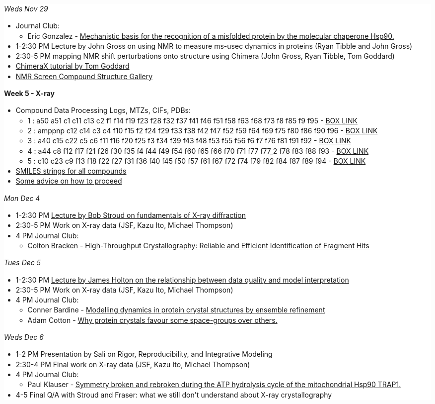 _Weds Nov 29_
- Journal Club:
  - Eric Gonzalez - [Mechanistic basis for the recognition of a misfolded protein by the molecular chaperone Hsp90.](http://cdn.fraserlab.com/courses/methods/2017_oroz.pdf)
- 1-2:30 PM Lecture by John Gross on using NMR to measure ms-usec dynamics in proteins (Ryan Tibble and John Gross)
- 2:30-5 PM mapping NMR shift perturbations onto structure using Chimera (John Gross, Ryan Tibble, Tom Goddard)
- [ChimeraX tutorial by Tom Goddard](http://www.cgl.ucsf.edu/chimera/data/nmrcolor-nov2017/nmrcolor.html)
- [NMR Screen Compound Structure Gallery](http://cdn.fraserlab.com/courses/methods/Macro_NMR_Screen_Cmpd_Structures.pdf)

**Week 5 - X-ray**
- Compound Data Processing Logs, MTZs, CIFs, PDBs:
  - 1 : a50 a51 c1 c11 c13 c2 f1 f14 f19 f23 f28 f32 f37 f41 f46 f51 f58 f63 f68 f73 f8 f85 f9 f95 - [BOX LINK](https://ucsf.box.com/s/nh3euf7zj9wvma40tm6l7n64e6zdnvk1)
  - 2 : amppnp c12 c14 c3 c4 f10 f15 f2 f24 f29 f33 f38 f42 f47 f52 f59 f64 f69 f75 f80 f86 f90 f96 - [BOX LINK](https://ucsf.box.com/s/6m2g3xyaxcudy50ib47011baraf1ywd3)
  - 3 : a40 c15 c22 c5 c6 f11 f16 f20 f25 f3 f34 f39 f43 f48 f53 f55 f56 f6 f7 f76 f81 f91 f92 - [BOX LINK](https://ucsf.box.com/s/eifn44wo5ye00kcvyk728yfe120l9qxf)
  - 4 : a44 c8 f12 f17 f21 f26 f30 f35 f4 f44 f49 f54 f60 f65 f66 f70 f71 f77 f77_2 f78 f83 f88 f93 - [BOX LINK](https://ucsf.box.com/s/0tr7age0396ksiqnblvi3ij7jqxwdns7)
  - 5 : c10 c23 c9 f13 f18 f22 f27 f31 f36 f40 f45 f50 f57 f61 f67 f72 f74 f79 f82 f84 f87 f89 f94 - [BOX LINK](https://ucsf.box.com/s/cq66o2i445ngbdnvne5gblslt8vii6yk)
- [SMILES strings for all compounds](https://docs.google.com/spreadsheets/d/1a-eGuT2_d_yWOlCJEn-Oey-0_t-kFF5cl7FuAeOwQkw/edit?usp=sharing)
- [Some advice on how to proceed](https://docs.google.com/document/d/1eQfOtSrB2gyF1BJQYWLI-mSoYsENyg4xP8Fsi5ZqsfM/edit?usp=sharing)

_Mon Dec 4_
- 1-2:30 PM [Lecture by Bob Stroud on fundamentals of X-ray diffraction](http://cdn.fraserlab.com/courses/methods/2017_Stroud_Fundamentals.pdf)
- 2:30-5 PM Work on X-ray data (JSF, Kazu Ito, Michael Thompson)
- 4 PM Journal Club:
  - Colton Bracken - [High-Throughput Crystallography: Reliable and Efficient Identification of Fragment Hits](http://cdn.fraserlab.com/courses/methods/2016_schiebel.pdf)

_Tues Dec 5_
- 1-2:30 PM [Lecture by James Holton on the relationship between data quality and model interpretation](http://cdn.fraserlab.com/courses/methods/2017_holton.pdf)
- 2:30-5 PM Work on X-ray data (JSF, Kazu Ito, Michael Thompson)
- 4 PM Journal Club:
  - Conner Bardine - [Modelling dynamics in protein crystal structures by ensemble refinement](http://cdn.fraserlab.com/courses/methods/2012_burnley.pdf)
  - Adam Cotton - [Why protein crystals favour some space-groups over others.](http://cdn.fraserlab.com/courses/methods/1995_wukovitz.pdf)


_Weds Dec 6_
- 1-2 PM Presentation by Sali on Rigor, Reproducibility, and Integrative Modeling
- 2:30-4 PM Final work on X-ray data (JSF, Kazu Ito, Michael Thompson)
- 4 PM Journal Club:
  - Paul Klauser - [Symmetry broken and rebroken during the ATP hydrolysis cycle of the mitochondrial Hsp90 TRAP1.](http://cdn.fraserlab.com/courses/methods/2017_elnatan.pdf)
- 4-5 Final Q/A with Stroud and Fraser: what we still don't understand about X-ray crystallography
